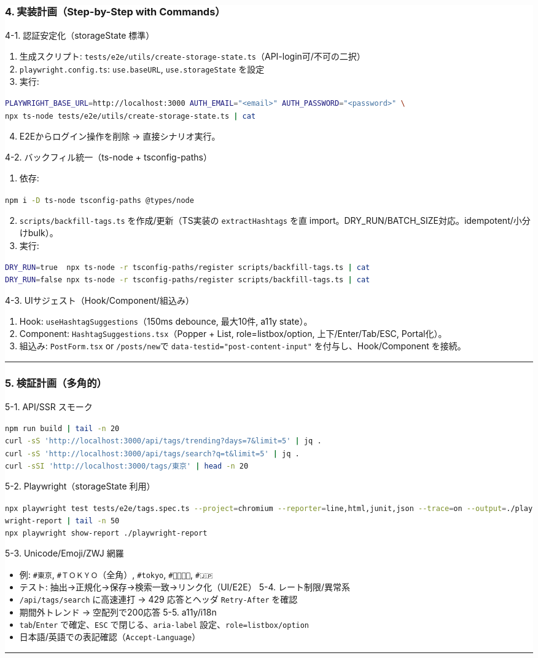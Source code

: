 
### 4. 実装計画（Step-by-Step with Commands）
4-1. 認証安定化（storageState 標準）
1) 生成スクリプト: `tests/e2e/utils/create-storage-state.ts`（API-login可/不可の二択）
2) `playwright.config.ts`: `use.baseURL`, `use.storageState` を設定
3) 実行:
```bash
PLAYWRIGHT_BASE_URL=http://localhost:3000 AUTH_EMAIL="<email>" AUTH_PASSWORD="<password>" \
npx ts-node tests/e2e/utils/create-storage-state.ts | cat
```
4) E2Eからログイン操作を削除 → 直接シナリオ実行。

4-2. バックフィル統一（ts-node + tsconfig-paths）
1) 依存:
```bash
npm i -D ts-node tsconfig-paths @types/node
```
2) `scripts/backfill-tags.ts` を作成/更新（TS実装の `extractHashtags` を直 import。DRY_RUN/BATCH_SIZE対応。idempotent/小分けbulk）。
3) 実行:
```bash
DRY_RUN=true  npx ts-node -r tsconfig-paths/register scripts/backfill-tags.ts | cat
DRY_RUN=false npx ts-node -r tsconfig-paths/register scripts/backfill-tags.ts | cat
```

4-3. UIサジェスト（Hook/Component/組込み）
1) Hook: `useHashtagSuggestions`（150ms debounce, 最大10件, a11y state）。
2) Component: `HashtagSuggestions.tsx`（Popper + List, role=listbox/option, 上下/Enter/Tab/ESC, Portal化）。
3) 組込み: `PostForm.tsx` or `/posts/new`で `data-testid="post-content-input"` を付与し、Hook/Component を接続。

---

### 5. 検証計画（多角的）
5-1. API/SSR スモーク
```bash
npm run build | tail -n 20
curl -sS 'http://localhost:3000/api/tags/trending?days=7&limit=5' | jq .
curl -sS 'http://localhost:3000/api/tags/search?q=t&limit=5' | jq .
curl -sSI 'http://localhost:3000/tags/東京' | head -n 20
```
5-2. Playwright（storageState 利用）
```bash
npx playwright test tests/e2e/tags.spec.ts --project=chromium --reporter=line,html,junit,json --trace=on --output=./playwright-report | tail -n 50
npx playwright show-report ./playwright-report
```
5-3. Unicode/Emoji/ZWJ 網羅
- 例: `#東京`, `#ＴＯＫＹＯ`（全角）, `#tokyo`, `#👨‍👩‍👧‍👦`, `#🇯🇵`
- テスト: 抽出→正規化→保存→検索一致→リンク化（UI/E2E）
5-4. レート制限/異常系
- `/api/tags/search` に高速連打 → 429 応答とヘッダ `Retry-After` を確認
- 期間外トレンド → 空配列で200応答
5-5. a11y/i18n
- `tab`/`Enter` で確定、`ESC` で閉じる、`aria-label` 設定、`role=listbox/option`
- 日本語/英語での表記確認（`Accept-Language`）

---
